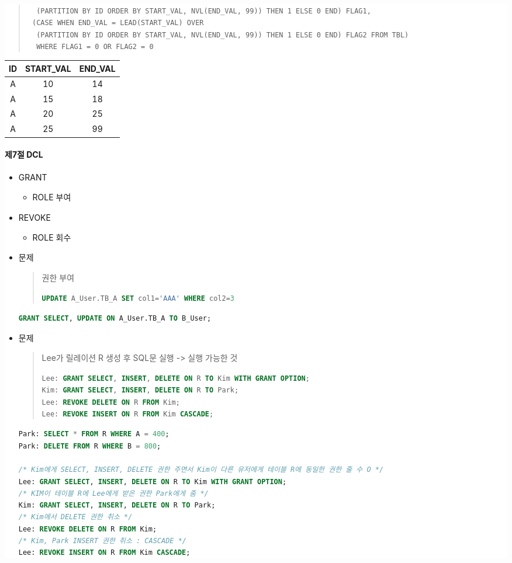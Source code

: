   >       (PARTITION BY ID ORDER BY START_VAL, NVL(END_VAL, 99)) THEN 1 ELSE 0 END) FLAG1,
  >      (CASE WHEN END_VAL = LEAD(START_VAL) OVER 
  >       (PARTITION BY ID ORDER BY START_VAL, NVL(END_VAL, 99)) THEN 1 ELSE 0 END) FLAG2 FROM TBL)
  >       WHERE FLAG1 = 0 OR FLAG2 = 0
  > ```

  |  ID  | START_VAL | END_VAL |
  | :--: | :-------: | :-----: |
  |  A   |    10     |   14    |
  |  A   |    15     |   18    |
  |  A   |    20     |   25    |
  |  A   |    25     |   99    |

#### 제7절 DCL

- GRANT

  - ROLE 부여

- REVOKE

  - ROLE 회수

- 문제

  > 권한 부여
  >
  > ```sql
  > UPDATE A_User.TB_A SET col1='AAA' WHERE col2=3
  > ```

  ```sql
  GRANT SELECT, UPDATE ON A_User.TB_A TO B_User;
  ```

- 문제

  > Lee가 릴레이션 R 생성 후 SQL문 실행 -> 실행 가능한 것
  >
  > ```sql
  > Lee: GRANT SELECT, INSERT, DELETE ON R TO Kim WITH GRANT OPTION;
  > Kim: GRANT SELECT, INSERT, DELETE ON R TO Park;
  > Lee: REVOKE DELETE ON R FROM Kim;
  > Lee: REVOKE INSERT ON R FROM Kim CASCADE;
  > ```

  ```sql
  Park: SELECT * FROM R WHERE A = 400;
  Park: DELETE FROM R WHERE B = 800;
  
  /* Kim에게 SELECT, INSERT, DELETE 권한 주면서 Kim이 다른 유저에게 테이블 R에 동일한 권한 줄 수 O */
  Lee: GRANT SELECT, INSERT, DELETE ON R TO Kim WITH GRANT OPTION;
  /* KIM이 테이블 R에 Lee에게 받은 권한 Park에게 줌 */
  Kim: GRANT SELECT, INSERT, DELETE ON R TO Park;
  /* Kim에서 DELETE 권한 취소 */
  Lee: REVOKE DELETE ON R FROM Kim;
  /* Kim, Park INSERT 권한 취소 : CASCADE */
  Lee: REVOKE INSERT ON R FROM Kim CASCADE;
  ```
